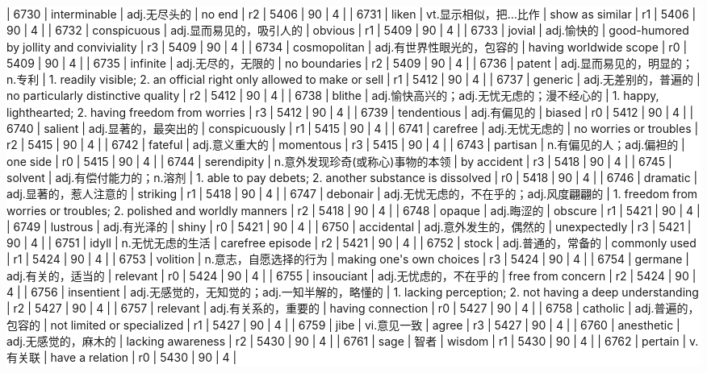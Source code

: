 | 6730 | interminable    | adj.无尽头的                                       | no end                                                                | r2    |     5406 |    90 |     4 |
| 6731 | liken           | vt.显示相似，把…比作                               | show as similar                                                       | r1    |     5406 |    90 |     4 |
| 6732 | conspicuous     | adj.显而易见的，吸引人的                           | obvious                                                               | r1    |     5409 |    90 |     4 |
| 6733 | jovial          | adj.愉快的                                         | good-humored by jollity and conviviality                              | r3    |     5409 |    90 |     4 |
| 6734 | cosmopolitan    | adj.有世界性眼光的，包容的                         | having worldwide scope                                                | r0    |     5409 |    90 |     4 |
| 6735 | infinite        | adj.无尽的，无限的                                 | no boundaries                                                         | r2    |     5409 |    90 |     4 |
| 6736 | patent          | adj.显而易见的，明显的；n.专利                     | 1. readily visible; 2. an official right only allowed to make or sell | r1    |     5412 |    90 |     4 |
| 6737 | generic         | adj.无差别的，普遍的                               | no particularly distinctive quality                                   | r2    |     5412 |    90 |     4 |
| 6738 | blithe          | adj.愉快高兴的；adj.无忧无虑的；漫不经心的         | 1. happy, lighthearted; 2. having freedom from worries                | r3    |     5412 |    90 |     4 |
| 6739 | tendentious     | adj.有偏见的                                       | biased                                                                | r0    |     5412 |    90 |     4 |
| 6740 | salient         | adj.显著的，最突出的                               | conspicuously                                                         | r1    |     5415 |    90 |     4 |
| 6741 | carefree        | adj.无忧无虑的                                     | no worries or troubles                                                | r2    |     5415 |    90 |     4 |
| 6742 | fateful         | adj.意义重大的                                     | momentous                                                             | r3    |     5415 |    90 |     4 |
| 6743 | partisan        | n.有偏见的人；adj.偏袒的                           | one side                                                              | r0    |     5415 |    90 |     4 |
| 6744 | serendipity     | n.意外发现珍奇(或称心)事物的本领                   | by accident                                                           | r3    |     5418 |    90 |     4 |
| 6745 | solvent         | adj.有偿付能力的；n.溶剂                           | 1. able to pay debets; 2. another substance is dissolved              | r0    |     5418 |    90 |     4 |
| 6746 | dramatic        | adj.显著的，惹人注意的                             | striking                                                              | r1    |     5418 |    90 |     4 |
| 6747 | debonair        | adj.无忧无虑的，不在乎的；adj.风度翩翩的           | 1. freedom from worries or troubles; 2. polished and worldly manners  | r2    |     5418 |    90 |     4 |
| 6748 | opaque          | adj.晦涩的                                         | obscure                                                               | r1    |     5421 |    90 |     4 |
| 6749 | lustrous        | adj.有光泽的                                       | shiny                                                                 | r0    |     5421 |    90 |     4 |
| 6750 | accidental      | adj.意外发生的，偶然的                             | unexpectedly                                                          | r3    |     5421 |    90 |     4 |
| 6751 | idyll           | n.无忧无虑的生活                                   | carefree episode                                                      | r2    |     5421 |    90 |     4 |
| 6752 | stock           | adj.普通的，常备的                                 | commonly used                                                         | r1    |     5424 |    90 |     4 |
| 6753 | volition        | n.意志，自愿选择的行为                             | making one's own choices                                              | r3    |     5424 |    90 |     4 |
| 6754 | germane         | adj.有关的，适当的                                 | relevant                                                              | r0    |     5424 |    90 |     4 |
| 6755 | insouciant      | adj.无忧虑的，不在乎的                             | free from concern                                                     | r2    |     5424 |    90 |     4 |
| 6756 | insentient      | adj.无感觉的，无知觉的；adj.一知半解的，略懂的     | 1. lacking perception; 2. not having a deep understanding             | r2    |     5427 |    90 |     4 |
| 6757 | relevant        | adj.有关系的，重要的                               | having connection                                                     | r0    |     5427 |    90 |     4 |
| 6758 | catholic        | adj.普遍的，包容的                                 | not limited or specialized                                            | r1    |     5427 |    90 |     4 |
| 6759 | jibe            | vi.意见一致                                        | agree                                                                 | r3    |     5427 |    90 |     4 |
| 6760 | anesthetic      | adj.无感觉的，麻木的                               | lacking awareness                                                     | r2    |     5430 |    90 |     4 |
| 6761 | sage            | 智者                                               | wisdom                                                                | r1    |     5430 |    90 |     4 |
| 6762 | pertain         | v.有关联                                           | have a relation                                                       | r0    |     5430 |    90 |     4 |